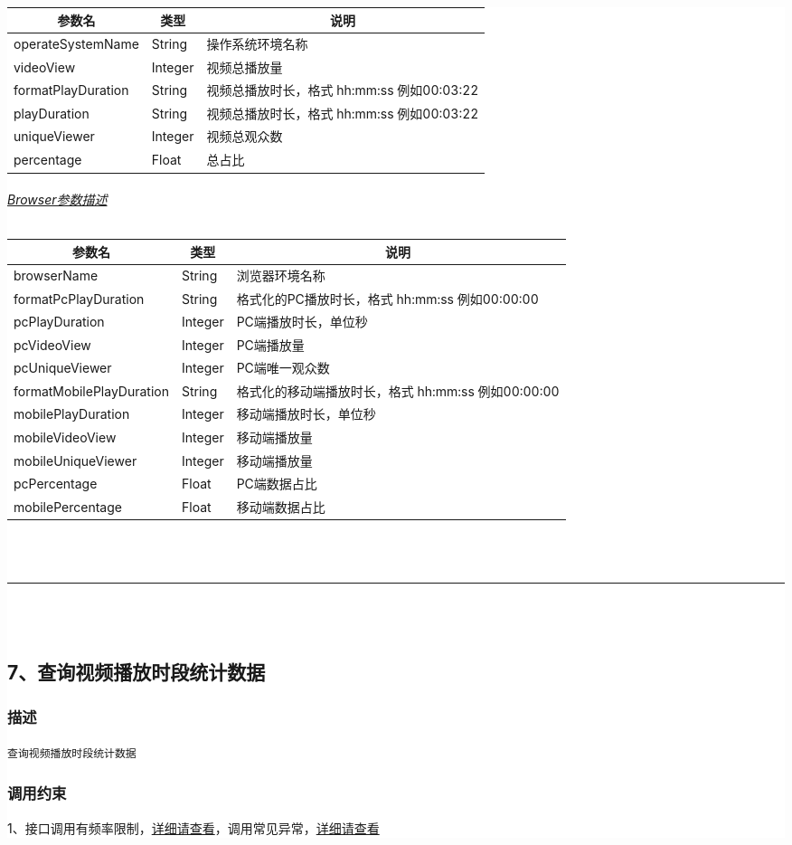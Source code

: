 | 参数名 | 类型 | 说明 | 
| -- | -- | -- | 
| operateSystemName | String | 操作系统环境名称 | 
| videoView | Integer | 视频总播放量 | 
| formatPlayDuration | String | 视频总播放时长，格式 hh:mm:ss 例如00:03:22 | 
| playDuration | String | 视频总播放时长，格式 hh:mm:ss 例如00:03:22 | 
| uniqueViewer | Integer | 视频总观众数 | 
| percentage | Float | 总占比 | 

<h6 id="polyv6"><a href="#/dataStatisticsService.md?id=polyv6"data-id="Browser参数描述"class="anchor"><span>Browser参数描述</span></a></h6> 

| 参数名 | 类型 | 说明 | 
| -- | -- | -- | 
| browserName | String | 浏览器环境名称 | 
| formatPcPlayDuration | String | 格式化的PC播放时长，格式 hh:mm:ss 例如00:00:00 | 
| pcPlayDuration | Integer | PC端播放时长，单位秒 | 
| pcVideoView | Integer | PC端播放量 | 
| pcUniqueViewer | Integer | PC端唯一观众数 | 
| formatMobilePlayDuration | String | 格式化的移动端播放时长，格式 hh:mm:ss 例如00:00:00 | 
| mobilePlayDuration | Integer | 移动端播放时长，单位秒 | 
| mobileVideoView | Integer | 移动端播放量 | 
| mobileUniqueViewer | Integer | 移动端播放量 | 
| pcPercentage | Float | PC端数据占比 | 
| mobilePercentage | Float | 移动端数据占比 | 

<br /><br />

------------------

<br /><br />

## 7、查询视频播放时段统计数据
### 描述
```
查询视频播放时段统计数据
```
### 调用约束
1、接口调用有频率限制，[详细请查看](/limit.md)，调用常见异常，[详细请查看](/exceptionDoc)
